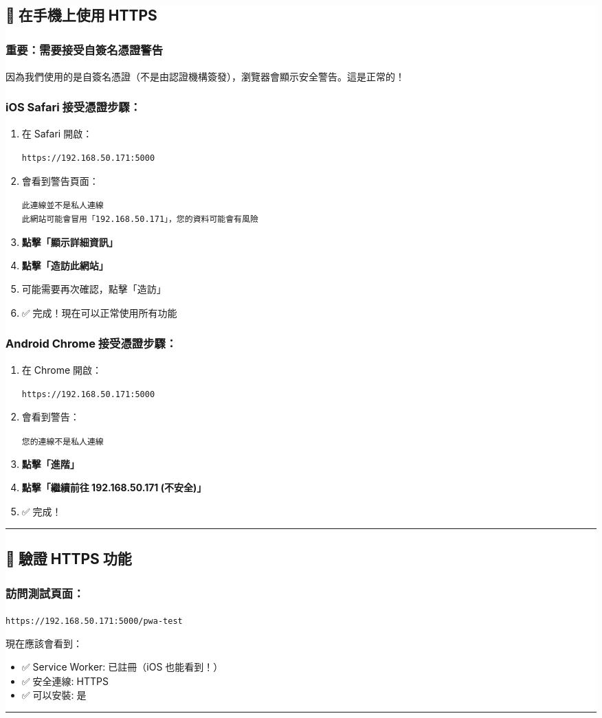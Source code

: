 
## 📱 在手機上使用 HTTPS

### **重要：需要接受自簽名憑證警告**

因為我們使用的是自簽名憑證（不是由認證機構簽發），瀏覽器會顯示安全警告。這是正常的！

### **iOS Safari 接受憑證步驟：**

1. 在 Safari 開啟：
   ```
   https://192.168.50.171:5000
   ```

2. 會看到警告頁面：
   ```
   此連線並不是私人連線
   此網站可能會冒用「192.168.50.171」，您的資料可能會有風險
   ```

3. **點擊「顯示詳細資訊」**

4. **點擊「造訪此網站」**

5. 可能需要再次確認，點擊「造訪」

6. ✅ 完成！現在可以正常使用所有功能

### **Android Chrome 接受憑證步驟：**

1. 在 Chrome 開啟：
   ```
   https://192.168.50.171:5000
   ```

2. 會看到警告：
   ```
   您的連線不是私人連線
   ```

3. **點擊「進階」**

4. **點擊「繼續前往 192.168.50.171 (不安全)」**

5. ✅ 完成！

---

## 🎯 驗證 HTTPS 功能

### **訪問測試頁面：**

```
https://192.168.50.171:5000/pwa-test
```

現在應該會看到：
- ✅ Service Worker: 已註冊（iOS 也能看到！）
- ✅ 安全連線: HTTPS
- ✅ 可以安裝: 是

---